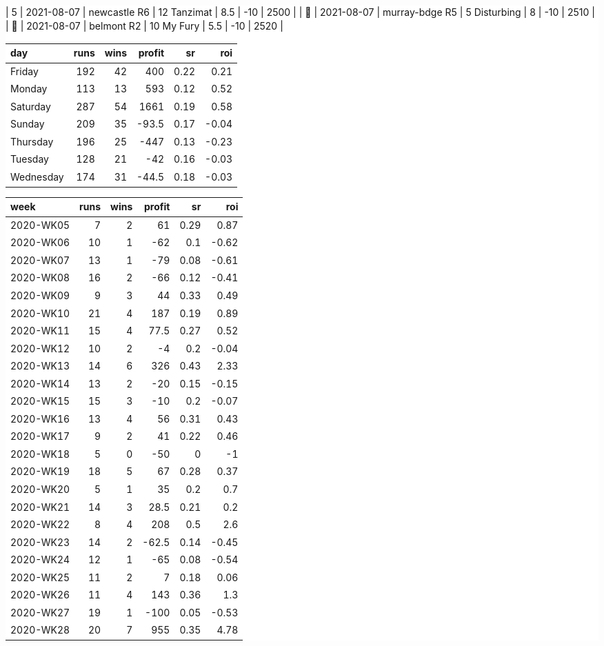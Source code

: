 | 5                 | 2021-08-07 | newcastle R6           | 12 Tanzimat          |    8.5 |      -10 |     2500 |
| :3rd_place_medal: | 2021-08-07 | murray-bdge R5         | 5 Disturbing         |    8   |      -10 |     2510 |
| :3rd_place_medal: | 2021-08-07 | belmont R2             | 10 My Fury           |    5.5 |      -10 |     2520 |

| day       |   runs |   wins |   profit |   sr |   roi |
|:----------|-------:|-------:|---------:|-----:|------:|
| Friday    |    192 |     42 |    400   | 0.22 |  0.21 |
| Monday    |    113 |     13 |    593   | 0.12 |  0.52 |
| Saturday  |    287 |     54 |   1661   | 0.19 |  0.58 |
| Sunday    |    209 |     35 |    -93.5 | 0.17 | -0.04 |
| Thursday  |    196 |     25 |   -447   | 0.13 | -0.23 |
| Tuesday   |    128 |     21 |    -42   | 0.16 | -0.03 |
| Wednesday |    174 |     31 |    -44.5 | 0.18 | -0.03 |

| week      |   runs |   wins |   profit |   sr |   roi |
|:----------|-------:|-------:|---------:|-----:|------:|
| 2020-WK05 |      7 |      2 |     61   | 0.29 |  0.87 |
| 2020-WK06 |     10 |      1 |    -62   | 0.1  | -0.62 |
| 2020-WK07 |     13 |      1 |    -79   | 0.08 | -0.61 |
| 2020-WK08 |     16 |      2 |    -66   | 0.12 | -0.41 |
| 2020-WK09 |      9 |      3 |     44   | 0.33 |  0.49 |
| 2020-WK10 |     21 |      4 |    187   | 0.19 |  0.89 |
| 2020-WK11 |     15 |      4 |     77.5 | 0.27 |  0.52 |
| 2020-WK12 |     10 |      2 |     -4   | 0.2  | -0.04 |
| 2020-WK13 |     14 |      6 |    326   | 0.43 |  2.33 |
| 2020-WK14 |     13 |      2 |    -20   | 0.15 | -0.15 |
| 2020-WK15 |     15 |      3 |    -10   | 0.2  | -0.07 |
| 2020-WK16 |     13 |      4 |     56   | 0.31 |  0.43 |
| 2020-WK17 |      9 |      2 |     41   | 0.22 |  0.46 |
| 2020-WK18 |      5 |      0 |    -50   | 0    | -1    |
| 2020-WK19 |     18 |      5 |     67   | 0.28 |  0.37 |
| 2020-WK20 |      5 |      1 |     35   | 0.2  |  0.7  |
| 2020-WK21 |     14 |      3 |     28.5 | 0.21 |  0.2  |
| 2020-WK22 |      8 |      4 |    208   | 0.5  |  2.6  |
| 2020-WK23 |     14 |      2 |    -62.5 | 0.14 | -0.45 |
| 2020-WK24 |     12 |      1 |    -65   | 0.08 | -0.54 |
| 2020-WK25 |     11 |      2 |      7   | 0.18 |  0.06 |
| 2020-WK26 |     11 |      4 |    143   | 0.36 |  1.3  |
| 2020-WK27 |     19 |      1 |   -100   | 0.05 | -0.53 |
| 2020-WK28 |     20 |      7 |    955   | 0.35 |  4.78 |